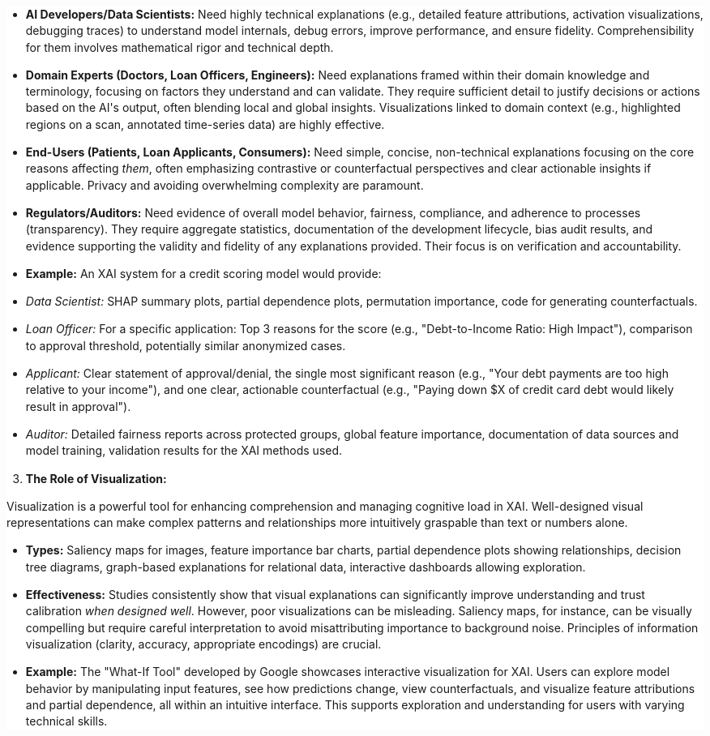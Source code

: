 *   **AI Developers/Data Scientists:** Need highly technical explanations (e.g., detailed feature attributions, activation visualizations, debugging traces) to understand model internals, debug errors, improve performance, and ensure fidelity. Comprehensibility for them involves mathematical rigor and technical depth.

*   **Domain Experts (Doctors, Loan Officers, Engineers):** Need explanations framed within their domain knowledge and terminology, focusing on factors they understand and can validate. They require sufficient detail to justify decisions or actions based on the AI's output, often blending local and global insights. Visualizations linked to domain context (e.g., highlighted regions on a scan, annotated time-series data) are highly effective.

*   **End-Users (Patients, Loan Applicants, Consumers):** Need simple, concise, non-technical explanations focusing on the core reasons affecting *them*, often emphasizing contrastive or counterfactual perspectives and clear actionable insights if applicable. Privacy and avoiding overwhelming complexity are paramount.

*   **Regulators/Auditors:** Need evidence of overall model behavior, fairness, compliance, and adherence to processes (transparency). They require aggregate statistics, documentation of the development lifecycle, bias audit results, and evidence supporting the validity and fidelity of any explanations provided. Their focus is on verification and accountability.

*   **Example:** An XAI system for a credit scoring model would provide:

*   *Data Scientist:* SHAP summary plots, partial dependence plots, permutation importance, code for generating counterfactuals.

*   *Loan Officer:* For a specific application: Top 3 reasons for the score (e.g., "Debt-to-Income Ratio: High Impact"), comparison to approval threshold, potentially similar anonymized cases.

*   *Applicant:* Clear statement of approval/denial, the single most significant reason (e.g., "Your debt payments are too high relative to your income"), and one clear, actionable counterfactual (e.g., "Paying down $X of credit card debt would likely result in approval").

*   *Auditor:* Detailed fairness reports across protected groups, global feature importance, documentation of data sources and model training, validation results for the XAI methods used.

3.  **The Role of Visualization:**

Visualization is a powerful tool for enhancing comprehension and managing cognitive load in XAI. Well-designed visual representations can make complex patterns and relationships more intuitively graspable than text or numbers alone.

*   **Types:** Saliency maps for images, feature importance bar charts, partial dependence plots showing relationships, decision tree diagrams, graph-based explanations for relational data, interactive dashboards allowing exploration.

*   **Effectiveness:** Studies consistently show that visual explanations can significantly improve understanding and trust calibration *when designed well*. However, poor visualizations can be misleading. Saliency maps, for instance, can be visually compelling but require careful interpretation to avoid misattributing importance to background noise. Principles of information visualization (clarity, accuracy, appropriate encodings) are crucial.

*   **Example:** The "What-If Tool" developed by Google showcases interactive visualization for XAI. Users can explore model behavior by manipulating input features, see how predictions change, view counterfactuals, and visualize feature attributions and partial dependence, all within an intuitive interface. This supports exploration and understanding for users with varying technical skills.
